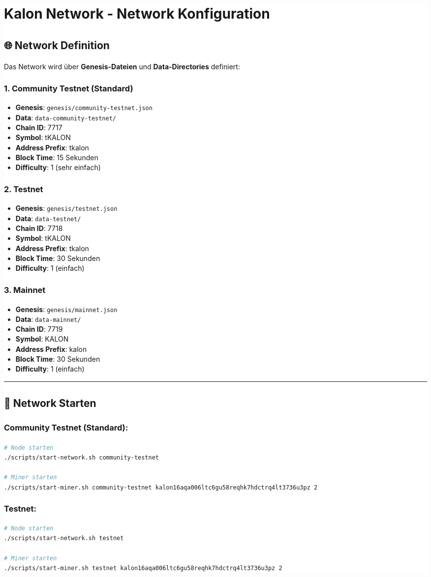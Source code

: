 # Kalon Network - Network Konfiguration

## 🌐 **Network Definition**

Das Network wird über **Genesis-Dateien** und **Data-Directories** definiert:

### **1. Community Testnet (Standard)**
- **Genesis**: `genesis/community-testnet.json`
- **Data**: `data-community-testnet/`
- **Chain ID**: 7717
- **Symbol**: tKALON
- **Address Prefix**: tkalon
- **Block Time**: 15 Sekunden
- **Difficulty**: 1 (sehr einfach)

### **2. Testnet**
- **Genesis**: `genesis/testnet.json`
- **Data**: `data-testnet/`
- **Chain ID**: 7718
- **Symbol**: tKALON
- **Address Prefix**: tkalon
- **Block Time**: 30 Sekunden
- **Difficulty**: 1 (einfach)

### **3. Mainnet**
- **Genesis**: `genesis/mainnet.json`
- **Data**: `data-mainnet/`
- **Chain ID**: 7719
- **Symbol**: KALON
- **Address Prefix**: kalon
- **Block Time**: 30 Sekunden
- **Difficulty**: 1 (einfach)

---

## 🚀 **Network Starten**

### **Community Testnet (Standard):**
```bash
# Node starten
./scripts/start-network.sh community-testnet

# Miner starten
./scripts/start-miner.sh community-testnet kalon16aqa006ltc6gu58reqhk7hdctrq4lt3736u3pz 2
```

### **Testnet:**
```bash
# Node starten
./scripts/start-network.sh testnet

# Miner starten
./scripts/start-miner.sh testnet kalon16aqa006ltc6gu58reqhk7hdctrq4lt3736u3pz 2
```
